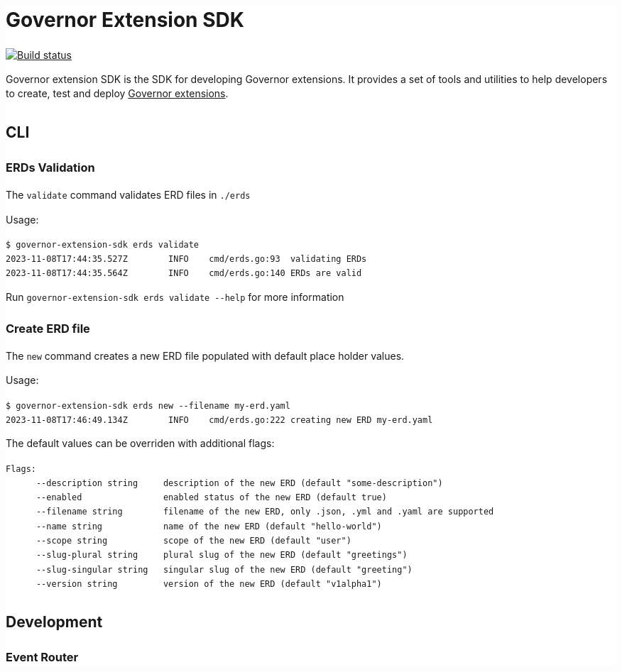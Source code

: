# Governor Extension SDK

[![Build status](https://badge.buildkite.com/3fbf454cd814f4a07ff34d4109d996c6e0c2c06c23b0d2282a.svg?branch=main)](https://buildkite.com/metal-toolbox/governor-extension-sdk)

Governor extension SDK is the SDK for developing Governor extensions. It provides
a set of tools and utilities to help developers to create, test and deploy
[Governor extensions](https://github.com/equinixmetal/napkins/blob/main/napkins/NAP0012.md).

## CLI

### ERDs Validation

The `validate` command validates ERD files in `./erds`

Usage:

```console
$ governor-extension-sdk erds validate       
2023-11-08T17:44:35.527Z        INFO    cmd/erds.go:93  validating ERDs
2023-11-08T17:44:35.564Z        INFO    cmd/erds.go:140 ERDs are valid
```

Run `governor-extension-sdk erds validate --help` for more information

### Create ERD file

The `new` command creates a new ERD file populated with default place holder
values.

Usage:

```console
$ governor-extension-sdk erds new --filename my-erd.yaml
2023-11-08T17:46:49.134Z        INFO    cmd/erds.go:222 creating new ERD my-erd.yaml
```

The default values can be overriden with additional flags:

```console
Flags:
      --description string     description of the new ERD (default "some-description")
      --enabled                enabled status of the new ERD (default true)
      --filename string        filename of the new ERD, only .json, .yml and .yaml are supported
      --name string            name of the new ERD (default "hello-world")
      --scope string           scope of the new ERD (default "user")
      --slug-plural string     plural slug of the new ERD (default "greetings")
      --slug-singular string   singular slug of the new ERD (default "greeting")
      --version string         version of the new ERD (default "v1alpha1")
```

## Development

### Event Router
